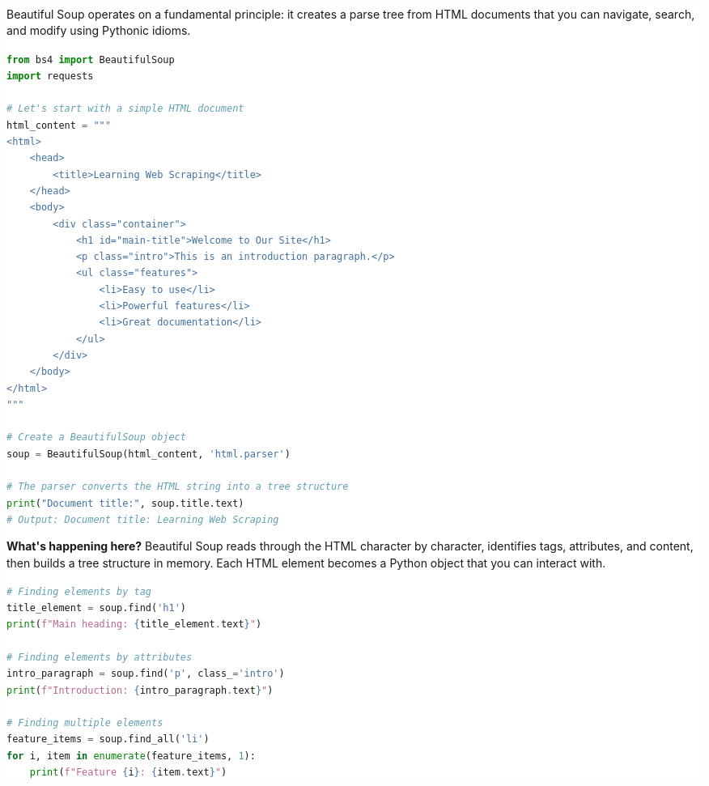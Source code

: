 Beautiful Soup operates on a fundamental principle: it creates a parse tree from HTML documents that you can navigate, search, and modify using Pythonic idioms.

```python
from bs4 import BeautifulSoup
import requests

# Let's start with a simple HTML document
html_content = """
<html>
    <head>
        <title>Learning Web Scraping</title>
    </head>
    <body>
        <div class="container">
            <h1 id="main-title">Welcome to Our Site</h1>
            <p class="intro">This is an introduction paragraph.</p>
            <ul class="features">
                <li>Easy to use</li>
                <li>Powerful features</li>
                <li>Great documentation</li>
            </ul>
        </div>
    </body>
</html>
"""

# Create a BeautifulSoup object
soup = BeautifulSoup(html_content, 'html.parser')

# The parser converts the HTML string into a tree structure
print("Document title:", soup.title.text)
# Output: Document title: Learning Web Scraping
```

**What's happening here?** Beautiful Soup reads through the HTML character by character, identifies tags, attributes, and content, then builds a tree structure in memory. Each HTML element becomes a Python object that you can interact with.

```python
# Finding elements by tag
title_element = soup.find('h1')
print(f"Main heading: {title_element.text}")

# Finding elements by attributes
intro_paragraph = soup.find('p', class_='intro')
print(f"Introduction: {intro_paragraph.text}")

# Finding multiple elements
feature_items = soup.find_all('li')
for i, item in enumerate(feature_items, 1):
    print(f"Feature {i}: {item.text}")
```
